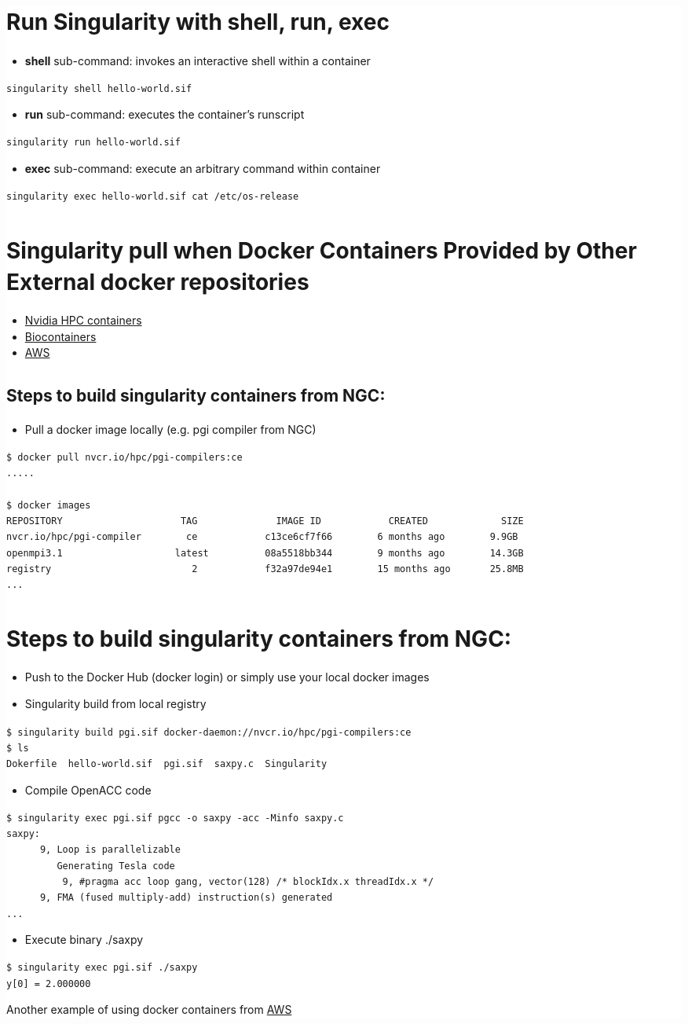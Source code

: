 # Run Singularity with shell, run, exec

- **shell** sub-command: invokes an interactive shell within a container
```
singularity shell hello-world.sif
```
- **run** sub-command: executes the container’s runscript
```
singularity run hello-world.sif
```
- **exec** sub-command: execute an arbitrary command within container
```
singularity exec hello-world.sif cat /etc/os-release
```

# Singularity pull when Docker Containers Provided by Other External docker repositories

- [Nvidia HPC containers](https://www.nvidia.com/en-us/gpu-cloud/containers/)
- [Biocontainers](https://biocontainers.pro/#/registry)
- [AWS](https://aws.amazon.com/releasenotes/available-deep-learning-containers-images/)

## Steps to build singularity containers from NGC:

- Pull a docker image locally (e.g. pgi compiler from NGC)
```
$ docker pull nvcr.io/hpc/pgi-compilers:ce
.....

$ docker images
REPOSITORY                     TAG              IMAGE ID            CREATED             SIZE
nvcr.io/hpc/pgi-compiler        ce            c13ce6cf7f66        6 months ago        9.9GB
openmpi3.1                    latest          08a5518bb344        9 months ago        14.3GB
registry                         2            f32a97de94e1        15 months ago       25.8MB
...
```

# Steps to build singularity containers from NGC:

- Push to the Docker Hub (docker login) or simply use your local docker images 

- Singularity build from local registry
```
$ singularity build pgi.sif docker-daemon://nvcr.io/hpc/pgi-compilers:ce
$ ls
Dokerfile  hello-world.sif  pgi.sif  saxpy.c  Singularity
```
- Compile OpenACC code
```
$ singularity exec pgi.sif pgcc -o saxpy -acc -Minfo saxpy.c
saxpy:
      9, Loop is parallelizable
         Generating Tesla code
          9, #pragma acc loop gang, vector(128) /* blockIdx.x threadIdx.x */
      9, FMA (fused multiply-add) instruction(s) generated
...
```
- Execute binary ./saxpy
```
$ singularity exec pgi.sif ./saxpy
y[0] = 2.000000
```
Another example of using docker containers from [AWS](https://github.com/lbnl-science-it/singularity_aws_dl_container) 